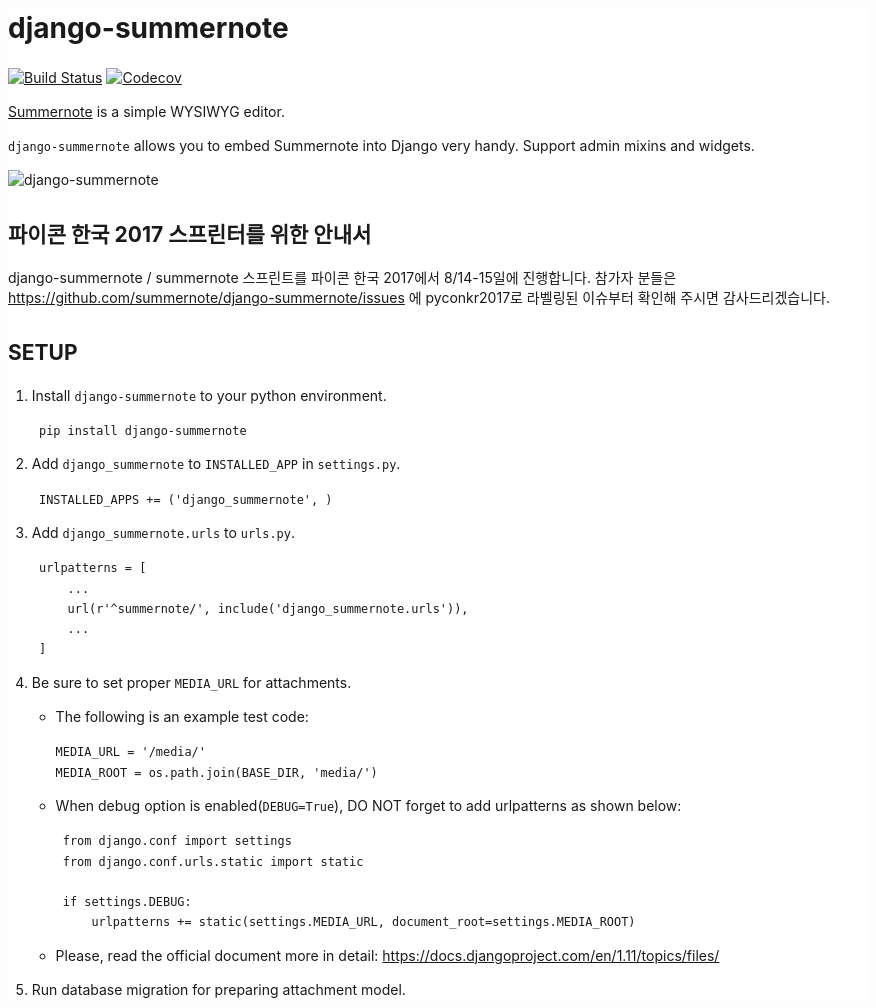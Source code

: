 django-summernote
=================
[![Build Status](https://img.shields.io/travis/summernote/django-summernote.svg)](https://travis-ci.org/summernote/django-summernote)
[![Codecov](https://img.shields.io/codecov/c/github/summernote/django-summernote.svg?maxAge=2592000)](https://codecov.io/gh/summernote/django-summernote)

[Summernote](https://github.com/summernote/summernote) is a simple WYSIWYG editor.

`django-summernote` allows you to embed Summernote into Django very handy. Support admin mixins and widgets.

![django-summernote](https://raw.github.com/lqez/pastebin/master/img/django-summernote.png "Screenshot of django-summernote")


파이콘 한국 2017 스프린터를 위한 안내서
---------------------------------------

django-summernote / summernote 스프린트를 파이콘 한국 2017에서 8/14-15일에 진행합니다.
참가자 분들은 https://github.com/summernote/django-summernote/issues 에 pyconkr2017로 라벨링된 이슈부터 확인해 주시면 감사드리겠습니다.


SETUP
-----

1. Install `django-summernote` to your python environment.

        pip install django-summernote

2. Add `django_summernote` to `INSTALLED_APP` in `settings.py`.

        INSTALLED_APPS += ('django_summernote', )

3. Add `django_summernote.urls` to `urls.py`.

        urlpatterns = [
            ...
            url(r'^summernote/', include('django_summernote.urls')),
            ...
        ]

4. Be sure to set proper `MEDIA_URL` for attachments.
     - The following is an example test code:
     
           MEDIA_URL = '/media/'
           MEDIA_ROOT = os.path.join(BASE_DIR, 'media/')
    
     - When debug option is enabled(```DEBUG=True```), DO NOT forget to add urlpatterns as shown below:
     
            from django.conf import settings
            from django.conf.urls.static import static
            
            if settings.DEBUG:
                urlpatterns += static(settings.MEDIA_URL, document_root=settings.MEDIA_ROOT)
            
     - Please, read the official document more in detail: <https://docs.djangoproject.com/en/1.11/topics/files/>

5. Run database migration for preparing attachment model.

